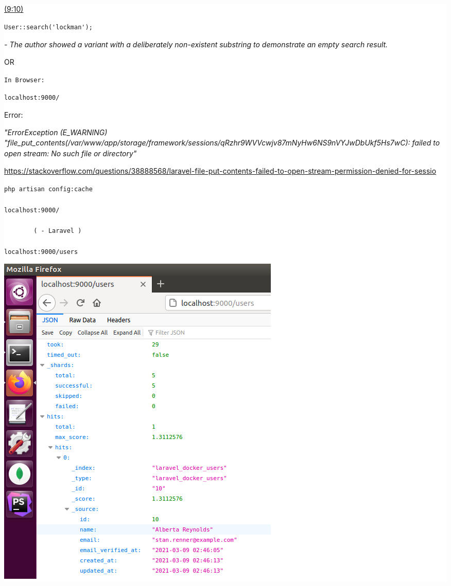 [(9:10)]( https://youtu.be/YlD2VFTra0A?t=550 )
	
	User::search('lockman');

_- The author showed a variant with a deliberately non-existent substring to demonstrate an empty search result._

OR

`In Browser:`

	localhost:9000/	
	
Error: 

_"ErrorException (E_WARNING) "file_put_contents(/var/www/app/storage/framework/sessions/qRzhr9WVVcwjv87mNyHw6NS9nVYJwDbUkf5Hs7wC): failed to open stream: No such file or directory"_

<https://stackoverflow.com/questions/38888568/laravel-file-put-contents-failed-to-open-stream-permission-denied-for-sessio>
		
	php artisan config:cache																												
	
	localhost:9000/
	
			( - Laravel )	
		
	localhost:9000/users	 
	
![screenshot of sample]( https://github.com/mslobodyanyuk/elastic_amitavroy/blob/master/public/images/6.png )
